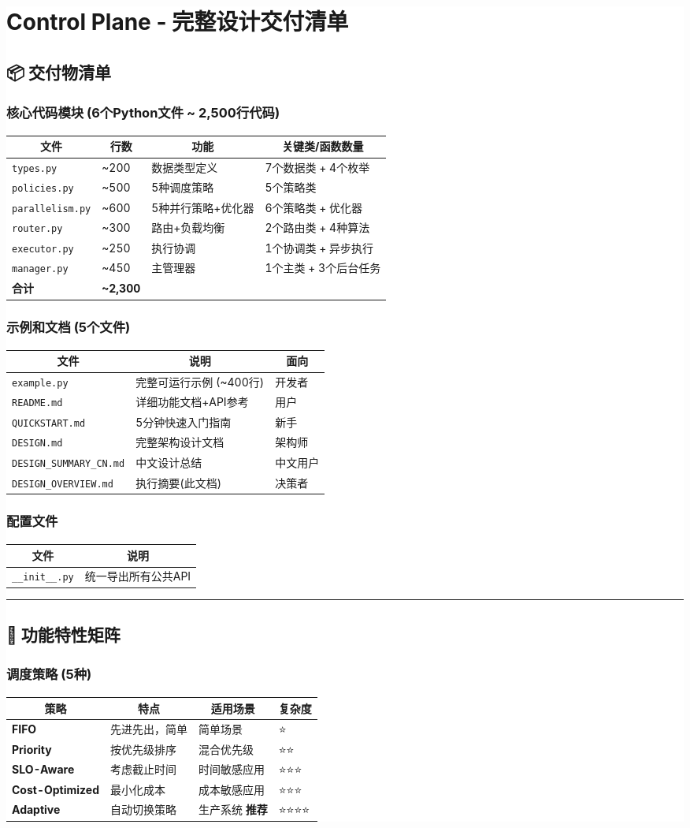 # Control Plane - 完整设计交付清单

## 📦 交付物清单

### 核心代码模块 (6个Python文件 ~ 2,500行代码)

| 文件 | 行数 | 功能 | 关键类/函数数量 |
|-----|------|------|----------------|
| `types.py` | ~200 | 数据类型定义 | 7个数据类 + 4个枚举 |
| `policies.py` | ~500 | 5种调度策略 | 5个策略类 |
| `parallelism.py` | ~600 | 5种并行策略+优化器 | 6个策略类 + 优化器 |
| `router.py` | ~300 | 路由+负载均衡 | 2个路由类 + 4种算法 |
| `executor.py` | ~250 | 执行协调 | 1个协调类 + 异步执行 |
| `manager.py` | ~450 | 主管理器 | 1个主类 + 3个后台任务 |
| **合计** | **~2,300** | | |

### 示例和文档 (5个文件)

| 文件 | 说明 | 面向 |
|-----|------|------|
| `example.py` | 完整可运行示例 (~400行) | 开发者 |
| `README.md` | 详细功能文档+API参考 | 用户 |
| `QUICKSTART.md` | 5分钟快速入门指南 | 新手 |
| `DESIGN.md` | 完整架构设计文档 | 架构师 |
| `DESIGN_SUMMARY_CN.md` | 中文设计总结 | 中文用户 |
| `DESIGN_OVERVIEW.md` | 执行摘要(此文档) | 决策者 |

### 配置文件

| 文件 | 说明 |
|-----|------|
| `__init__.py` | 统一导出所有公共API |

---

## 🎯 功能特性矩阵

### 调度策略 (5种)

| 策略 | 特点 | 适用场景 | 复杂度 |
|------|------|---------|--------|
| **FIFO** | 先进先出，简单 | 简单场景 | ⭐ |
| **Priority** | 按优先级排序 | 混合优先级 | ⭐⭐ |
| **SLO-Aware** | 考虑截止时间 | 时间敏感应用 | ⭐⭐⭐ |
| **Cost-Optimized** | 最小化成本 | 成本敏感应用 | ⭐⭐⭐ |
| **Adaptive** | 自动切换策略 | 生产系统 **推荐** | ⭐⭐⭐⭐ |
